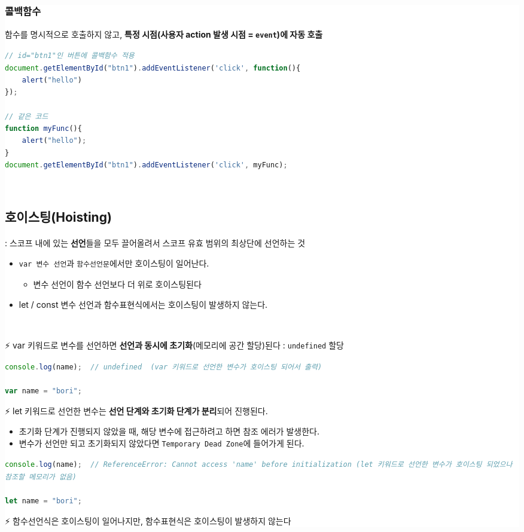 

### 콜백함수

함수를 명시적으로 호출하지 않고, **특정 시점(사용자 action 발생 시점 = `event`)에 자동 호출**

```javascript
// id="btn1"인 버튼에 콜백함수 적용
document.getElementById("btn1").addEventListener('click', function(){
    alert("hello")
});  

// 같은 코드
function myFunc(){
    alert("hello");
}
document.getElementById("btn1").addEventListener('click', myFunc);  
```





<br>

## 호이스팅(Hoisting)

 : 스코프 내에 있는 **선언**들을 모두 끌어올려서 스코프 유효 범위의 최상단에 선언하는 것

- `var 변수 선언`과 `함수선언문`에서만 호이스팅이 일어난다.

  - 변수 선언이 함수 선언보다 더 위로 호이스팅된다

- let / const 변수 선언과 함수표현식에서는 호이스팅이 발생하지 않는다.

  

<br>

⚡ var 키워드로 변수를 선언하면 **선언과 동시에 초기화**(메모리에 공간 할당)된다 : `undefined` 할당

```javascript
console.log(name);  // undefined  (var 키워드로 선언한 변수가 호이스팅 되어서 출력)

var name = "bori";
```

⚡ let 키워드로 선언한 변수는 **선언 단계와 초기화 단계가 분리**되어 진행된다.

- 초기화 단계가 진행되지 않았을 때, 해당 변수에 접근하려고 하면 참조 에러가 발생한다. 
- 변수가 선언만 되고 초기화되지 않았다면  `Temporary Dead Zone`에 들어가게 된다.

```javascript
console.log(name);  // ReferenceError: Cannot access 'name' before initialization (let 키워드로 선언한 변수가 호이스팅 되었으나 참조할 메모리가 없음)

let name = "bori";
```

⚡ 함수선언식은 호이스팅이 일어나지만, 함수표현식은 호이스팅이 발생하지 않는다
